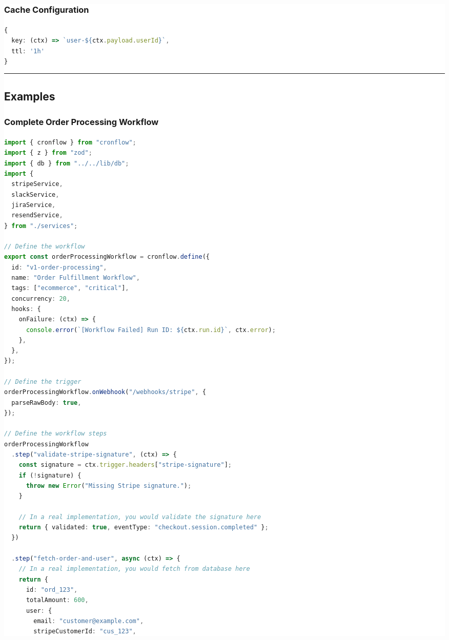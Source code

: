 ### Cache Configuration

```typescript
{
  key: (ctx) => `user-${ctx.payload.userId}`,
  ttl: '1h'
}
```

---

## Examples

### Complete Order Processing Workflow

```typescript
import { cronflow } from "cronflow";
import { z } from "zod";
import { db } from "../../lib/db";
import {
  stripeService,
  slackService,
  jiraService,
  resendService,
} from "./services";

// Define the workflow
export const orderProcessingWorkflow = cronflow.define({
  id: "v1-order-processing",
  name: "Order Fulfillment Workflow",
  tags: ["ecommerce", "critical"],
  concurrency: 20,
  hooks: {
    onFailure: (ctx) => {
      console.error(`[Workflow Failed] Run ID: ${ctx.run.id}`, ctx.error);
    },
  },
});

// Define the trigger
orderProcessingWorkflow.onWebhook("/webhooks/stripe", {
  parseRawBody: true,
});

// Define the workflow steps
orderProcessingWorkflow
  .step("validate-stripe-signature", (ctx) => {
    const signature = ctx.trigger.headers["stripe-signature"];
    if (!signature) {
      throw new Error("Missing Stripe signature.");
    }

    // In a real implementation, you would validate the signature here
    return { validated: true, eventType: "checkout.session.completed" };
  })

  .step("fetch-order-and-user", async (ctx) => {
    // In a real implementation, you would fetch from database here
    return {
      id: "ord_123",
      totalAmount: 600,
      user: {
        email: "customer@example.com",
        stripeCustomerId: "cus_123",
```